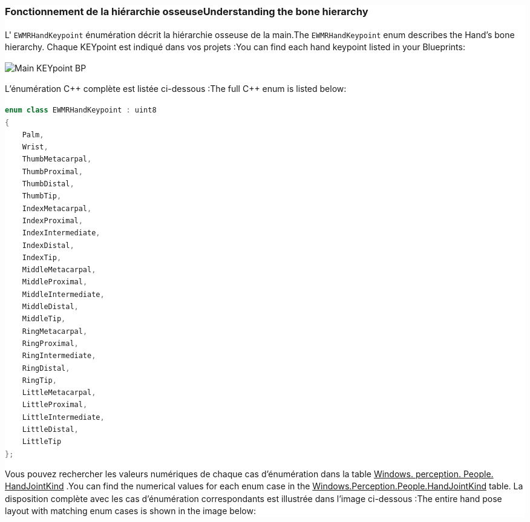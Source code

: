 ### <a name="understanding-the-bone-hierarchy"></a><span data-ttu-id="e5722-112">Fonctionnement de la hiérarchie osseuse</span><span class="sxs-lookup"><span data-stu-id="e5722-112">Understanding the bone hierarchy</span></span>

<span data-ttu-id="e5722-113">L' `EWMRHandKeypoint` énumération décrit la hiérarchie osseuse de la main.</span><span class="sxs-lookup"><span data-stu-id="e5722-113">The `EWMRHandKeypoint` enum describes the Hand’s bone hierarchy.</span></span> <span data-ttu-id="e5722-114">Chaque KEYpoint est indiqué dans vos projets :</span><span class="sxs-lookup"><span data-stu-id="e5722-114">You can find each hand keypoint listed in your Blueprints:</span></span>

![Main KEYpoint BP](images/hand-keypoint-bp.png)

<span data-ttu-id="e5722-116">L’énumération C++ complète est listée ci-dessous :</span><span class="sxs-lookup"><span data-stu-id="e5722-116">The full C++ enum is listed below:</span></span>
```cpp
enum class EWMRHandKeypoint : uint8
{
    Palm,
    Wrist,
    ThumbMetacarpal,
    ThumbProximal,
    ThumbDistal,
    ThumbTip,
    IndexMetacarpal,
    IndexProximal,
    IndexIntermediate,
    IndexDistal,
    IndexTip,
    MiddleMetacarpal,
    MiddleProximal,
    MiddleIntermediate,
    MiddleDistal,
    MiddleTip,
    RingMetacarpal,
    RingProximal,
    RingIntermediate,
    RingDistal,
    RingTip,
    LittleMetacarpal,
    LittleProximal,
    LittleIntermediate,
    LittleDistal,
    LittleTip
};
```

<span data-ttu-id="e5722-117">Vous pouvez rechercher les valeurs numériques de chaque cas d’énumération dans la table [Windows. perception. People. HandJointKind](https://docs.microsoft.com/uwp/api/windows.perception.people.handjointkind) .</span><span class="sxs-lookup"><span data-stu-id="e5722-117">You can find the numerical values for each enum case in the [Windows.Perception.People.HandJointKind](https://docs.microsoft.com/uwp/api/windows.perception.people.handjointkind) table.</span></span> <span data-ttu-id="e5722-118">La disposition complète avec les cas d’énumération correspondants est illustrée dans l’image ci-dessous :</span><span class="sxs-lookup"><span data-stu-id="e5722-118">The entire hand pose layout with matching enum cases is shown in the image below:</span></span>
